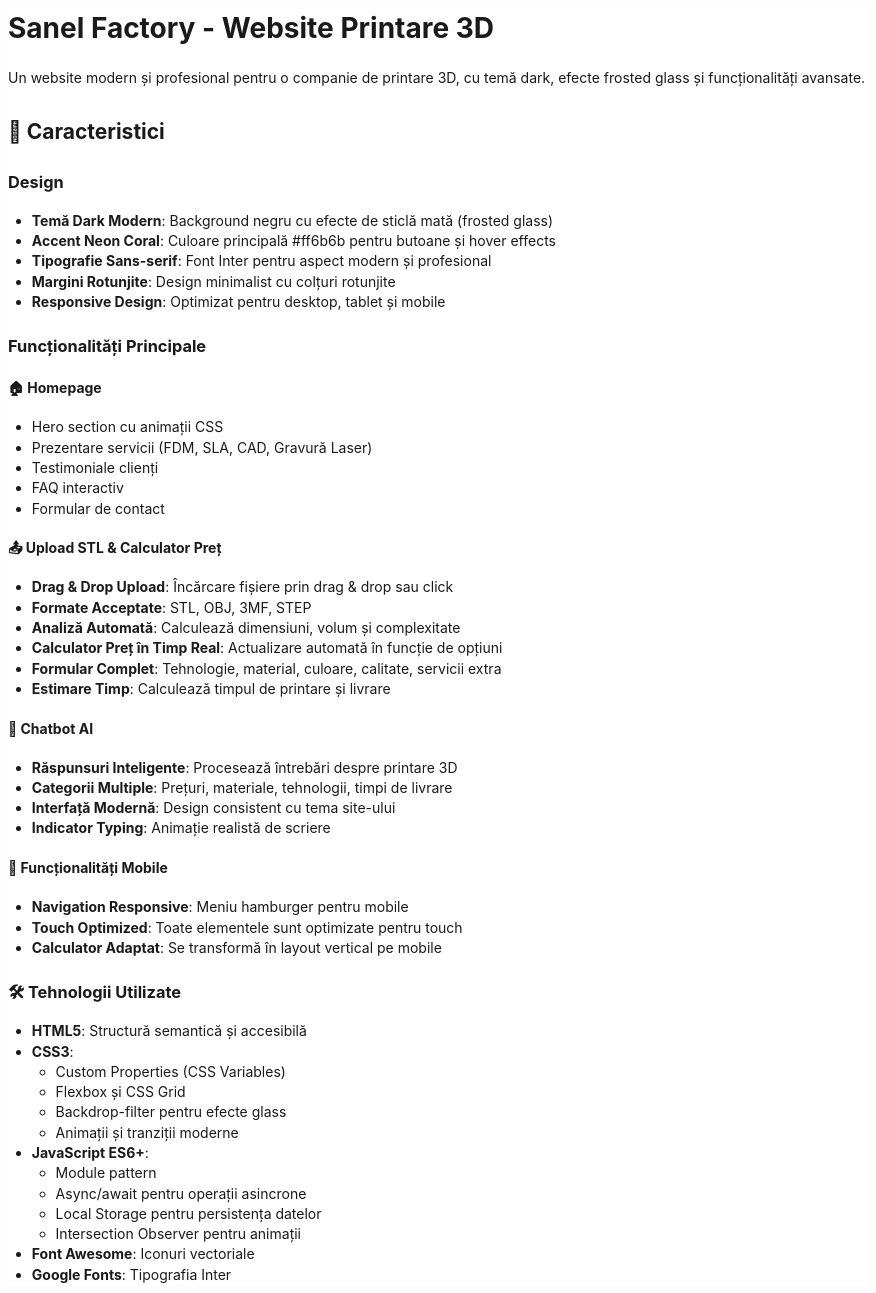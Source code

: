 # Sanel Factory - Website Printare 3D

Un website modern și profesional pentru o companie de printare 3D, cu temă dark, efecte frosted glass și funcționalități avansate.

## 🚀 Caracteristici

### Design
- **Temă Dark Modern**: Background negru cu efecte de sticlă mată (frosted glass)
- **Accent Neon Coral**: Culoare principală #ff6b6b pentru butoane și hover effects
- **Tipografie Sans-serif**: Font Inter pentru aspect modern și profesional
- **Margini Rotunjite**: Design minimalist cu colțuri rotunjite
- **Responsive Design**: Optimizat pentru desktop, tablet și mobile

### Funcționalități Principale

#### 🏠 Homepage
- Hero section cu animații CSS
- Prezentare servicii (FDM, SLA, CAD, Gravură Laser)
- Testimoniale clienți
- FAQ interactiv
- Formular de contact

#### 📤 Upload STL & Calculator Preț
- **Drag & Drop Upload**: Încărcare fișiere prin drag & drop sau click
- **Formate Acceptate**: STL, OBJ, 3MF, STEP
- **Analiză Automată**: Calculează dimensiuni, volum și complexitate
- **Calculator Preț în Timp Real**: Actualizare automată în funcție de opțiuni
- **Formular Complet**: Tehnologie, material, culoare, calitate, servicii extra
- **Estimare Timp**: Calculează timpul de printare și livrare

#### 🤖 Chatbot AI
- **Răspunsuri Inteligente**: Procesează întrebări despre printare 3D
- **Categorii Multiple**: Prețuri, materiale, tehnologii, timpi de livrare
- **Interfață Modernă**: Design consistent cu tema site-ului
- **Indicator Typing**: Animație realistă de scriere

#### 📱 Funcționalități Mobile
- **Navigation Responsive**: Meniu hamburger pentru mobile
- **Touch Optimized**: Toate elementele sunt optimizate pentru touch
- **Calculator Adaptat**: Se transformă în layout vertical pe mobile

### 🛠 Tehnologii Utilizate

- **HTML5**: Structură semantică și accesibilă
- **CSS3**: 
  - Custom Properties (CSS Variables)
  - Flexbox și CSS Grid
  - Backdrop-filter pentru efecte glass
  - Animații și tranziții moderne
- **JavaScript ES6+**:
  - Module pattern
  - Async/await pentru operații asincrone
  - Local Storage pentru persistența datelor
  - Intersection Observer pentru animații
- **Font Awesome**: Iconuri vectoriale
- **Google Fonts**: Tipografia Inter
